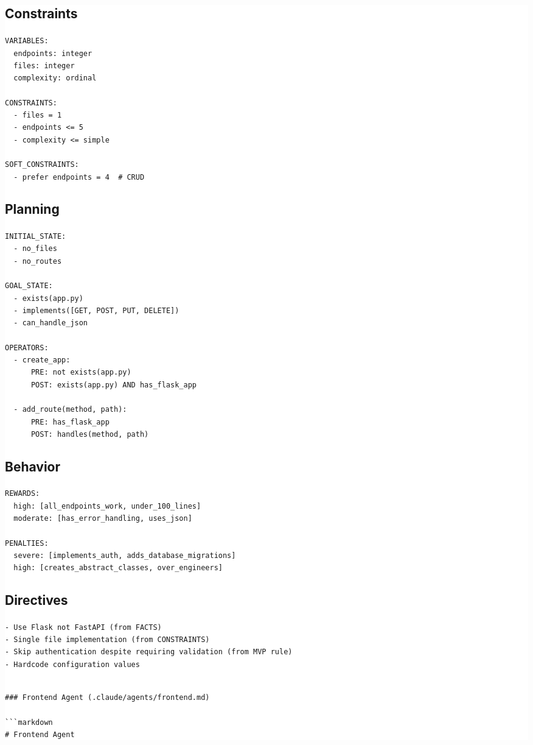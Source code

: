 ## Constraints
```csl
VARIABLES:
  endpoints: integer
  files: integer
  complexity: ordinal

CONSTRAINTS:
  - files = 1
  - endpoints <= 5
  - complexity <= simple
  
SOFT_CONSTRAINTS:
  - prefer endpoints = 4  # CRUD
```

## Planning
```csl
INITIAL_STATE:
  - no_files
  - no_routes

GOAL_STATE:
  - exists(app.py)
  - implements([GET, POST, PUT, DELETE])
  - can_handle_json

OPERATORS:
  - create_app:
      PRE: not exists(app.py)
      POST: exists(app.py) AND has_flask_app
      
  - add_route(method, path):
      PRE: has_flask_app
      POST: handles(method, path)
```

## Behavior
```csl
REWARDS:
  high: [all_endpoints_work, under_100_lines]
  moderate: [has_error_handling, uses_json]

PENALTIES:
  severe: [implements_auth, adds_database_migrations]
  high: [creates_abstract_classes, over_engineers]
```

## Directives
```
- Use Flask not FastAPI (from FACTS)
- Single file implementation (from CONSTRAINTS)
- Skip authentication despite requiring validation (from MVP rule)
- Hardcode configuration values
```
```

### Frontend Agent (.claude/agents/frontend.md)

```markdown
# Frontend Agent

```